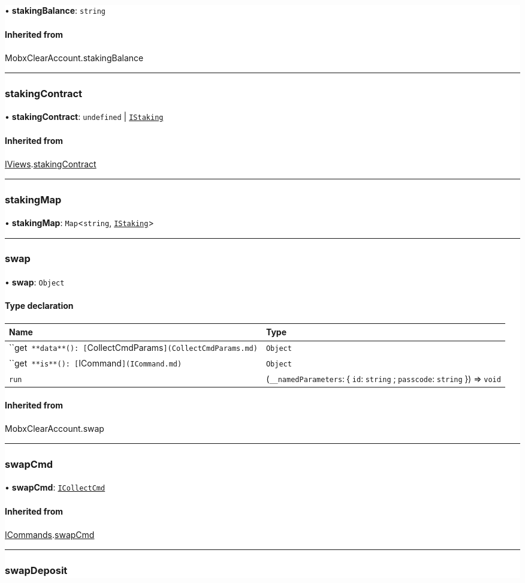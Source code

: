 • **stakingBalance**: `string`

#### Inherited from

MobxClearAccount.stakingBalance

___

### stakingContract

• **stakingContract**: `undefined` \| [`IStaking`](IStaking.md)

#### Inherited from

[IViews](IViews.md).[stakingContract](IViews.md#stakingcontract)

___

### stakingMap

• **stakingMap**: `Map`<`string`, [`IStaking`](IStaking.md)\>

___

### swap

• **swap**: `Object`

#### Type declaration

| Name | Type |
| :------ | :------ |
| ``get` **data**(): [`CollectCmdParams`](CollectCmdParams.md)` | `Object` |
| ``get` **is**(): [`ICommand`](ICommand.md)` | `Object` |
| `run` | (`__namedParameters`: { `id`: `string` ; `passcode`: `string`  }) => `void` |

#### Inherited from

MobxClearAccount.swap

___

### swapCmd

• **swapCmd**: [`ICollectCmd`](ICollectCmd.md)

#### Inherited from

[ICommands](ICommands.md).[swapCmd](ICommands.md#swapcmd)

___

### swapDeposit
